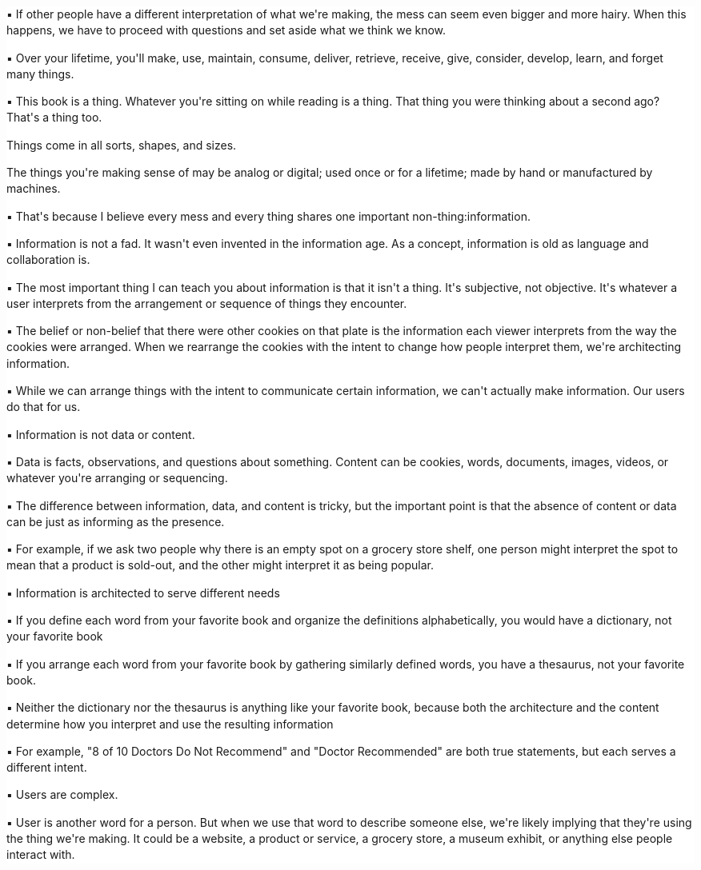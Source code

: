 ▪ If other people have a different interpretation of what we're making, the mess can seem even bigger and more hairy. When this happens, we have to proceed with questions and set aside what we think we know.

▪ Over your lifetime, you'll make, use, maintain, consume, deliver, retrieve, receive, give, consider, develop, learn, and forget many things.

▪ This book is a thing. Whatever you're sitting on while reading is a thing. That thing you were thinking about a second ago? That's a thing too.

Things come in all sorts, shapes, and sizes. 

The things you're making sense of may be analog or digital; used once or for a lifetime; made by hand or manufactured by machines.

▪ That's because I believe every mess and every thing shares one important non-thing:information.

▪ Information is not a fad. It wasn't even invented in the information age. As a concept, information is old as language and collaboration is.

▪ The most important thing I can teach you about information is that it isn't a thing. It's subjective, not objective. It's whatever a user interprets from the arrangement or sequence of things they encounter.

▪ The belief or non-belief that there were other cookies on that plate is the information each viewer interprets from the way the cookies were arranged. When we rearrange the cookies with the intent to change how people interpret them, we're architecting information.

▪ While we can arrange things with the intent to communicate certain information, we can't actually make information. Our users do that for us.

▪ Information is not data or content.

▪ Data is facts, observations, and questions about something. Content can be cookies, words, documents, images, videos, or whatever you're arranging or sequencing.

▪ The difference between information, data, and content is tricky, but the important point is that the absence of content or data can be just as informing as the presence.

▪ For example, if we ask two people why there is an empty spot on a grocery store shelf, one person might interpret the spot to mean that a product is sold-out, and the other might interpret it as being popular.

▪ Information is architected to serve different needs

▪ If you define each word from your favorite book and organize the definitions alphabetically, you would have a dictionary, not your favorite book

▪ If you arrange each word from your favorite book by gathering similarly defined words, you have a thesaurus, not your favorite book.

▪ Neither the dictionary nor the thesaurus is anything like your favorite book, because both the architecture and the content determine how you interpret and use the resulting information

▪ For example, "8 of 10 Doctors Do Not Recommend" and "Doctor Recommended" are both true statements, but each serves a different intent.

▪ Users are complex.

▪ User is another word for a person. But when we use that word to describe someone else, we're likely implying that they're using the thing we're making. It could be a website, a product or service, a grocery store, a museum exhibit, or anything else people interact with.
